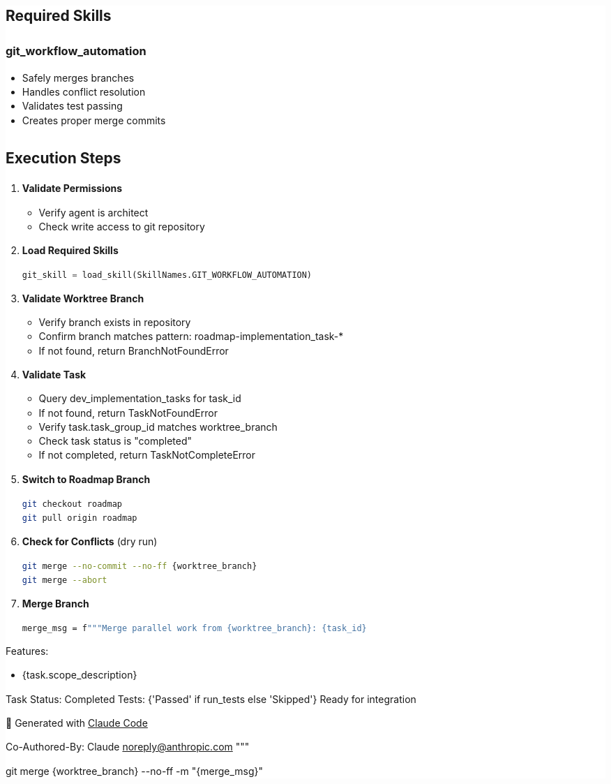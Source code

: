 ## Required Skills

### git_workflow_automation
- Safely merges branches
- Handles conflict resolution
- Validates test passing
- Creates proper merge commits

## Execution Steps

1. **Validate Permissions**
   - Verify agent is architect
   - Check write access to git repository

2. **Load Required Skills**
   ```python
   git_skill = load_skill(SkillNames.GIT_WORKFLOW_AUTOMATION)
   ```

3. **Validate Worktree Branch**
   - Verify branch exists in repository
   - Confirm branch matches pattern: roadmap-implementation_task-*
   - If not found, return BranchNotFoundError

4. **Validate Task**
   - Query dev_implementation_tasks for task_id
   - If not found, return TaskNotFoundError
   - Verify task.task_group_id matches worktree_branch
   - Check task status is "completed"
   - If not completed, return TaskNotCompleteError

5. **Switch to Roadmap Branch**
   ```bash
   git checkout roadmap
   git pull origin roadmap
   ```

6. **Check for Conflicts** (dry run)
   ```bash
   git merge --no-commit --no-ff {worktree_branch}
   git merge --abort
   ```

7. **Merge Branch**
   ```bash
   merge_msg = f"""Merge parallel work from {worktree_branch}: {task_id}

Features:
- {task.scope_description}

Task Status: Completed
Tests: {'Passed' if run_tests else 'Skipped'}
Ready for integration

🤖 Generated with [Claude Code](https://claude.com/claude-code)

Co-Authored-By: Claude <noreply@anthropic.com>
   """

   git merge {worktree_branch} --no-ff -m "{merge_msg}"
   ```

